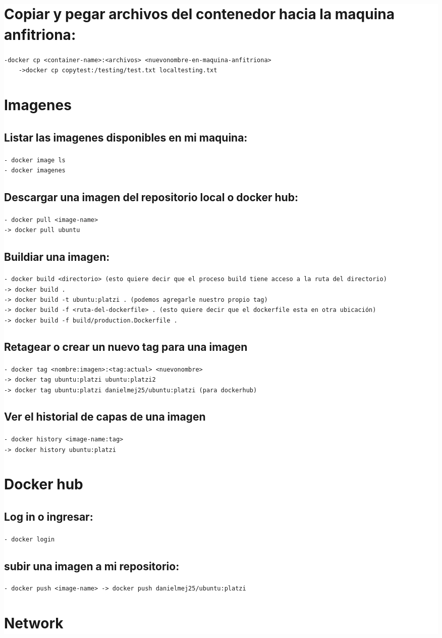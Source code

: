 # Copiar y pegar archivos del contenedor hacia la maquina anfitriona:
    -docker cp <container-name>:<archivos> <nuevonombre-en-maquina-anfitriona> 
        ->docker cp copytest:/testing/test.txt localtesting.txt


# Imagenes

## Listar las imagenes disponibles en mi maquina:
    - docker image ls 
    - docker imagenes
    
## Descargar una imagen del repositorio local o docker hub:
    - docker pull <image-name> 
    -> docker pull ubuntu

## Buildiar una imagen:
    - docker build <directorio> (esto quiere decir que el proceso build tiene acceso a la ruta del directorio)
    -> docker build . 
    -> docker build -t ubuntu:platzi . (podemos agregarle nuestro propio tag)
    -> docker build -f <ruta-del-dockerfile> . (esto quiere decir que el dockerfile esta en otra ubicación)
    -> docker build -f build/production.Dockerfile .

## Retagear o crear un nuevo tag para una imagen
    - docker tag <nombre:imagen>:<tag:actual> <nuevonombre>
    -> docker tag ubuntu:platzi ubuntu:platzi2
    -> docker tag ubuntu:platzi danielmej25/ubuntu:platzi (para dockerhub)

## Ver el historial de capas de una imagen
    - docker history <image-name:tag> 
    -> docker history ubuntu:platzi


            
# Docker hub

## Log in o ingresar:
    - docker login
## subir una imagen a mi repositorio:
    - docker push <image-name> -> docker push danielmej25/ubuntu:platzi
    
# Network
